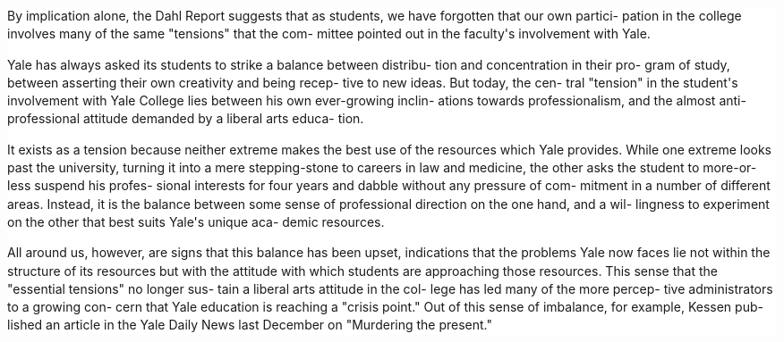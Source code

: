
By implication alone, the Dahl 
Report suggests that as students, we 
have forgotten that our own partici-
pation in the college involves many 
of the same "tensions" that the com-
mittee pointed out in the faculty's 
involvement with Yale. 


Yale has always asked its students 
to strike a balance between distribu-
tion and concentration in their pro-
gram of study, between asserting 
their own creativity and being recep-
tive to new ideas. But today, the cen-
tral "tension" in the student's 
involvement with Yale College lies 
between his own ever-growing inclin-
ations towards professionalism, and 
the almost anti-professional attitude 
demanded by a liberal arts educa-
tion. 


It exists as a tension because 
neither extreme makes the best use 
of the resources which Yale provides. 
While one extreme looks past the 
university, turning it into a mere 
stepping-stone to careers in law and 
medicine, the other asks the student 
to more-or-less suspend his profes-
sional interests for four years and 
dabble without any pressure of com-
mitment in a number of different 
areas. Instead, it is the balance 
between some sense of professional 
direction on the one hand, and a wil-
lingness to experiment on the other 
that best suits Yale's unique aca-
demic resources. 


All around us, however, are signs 
that this balance has been upset, 
indications that the problems Yale 
now faces lie not within the structure 
of its resources but with the attitude 
with which students are approaching 
those resources. This sense that the 
"essential tensions" no longer sus-
tain a liberal arts attitude in the col-
lege has led many of the more percep-
tive administrators to a growing con-
cern that Yale education is reaching 
a "crisis point." Out of this sense of 
imbalance, for example, Kessen pub-
lished an article in the Yale Daily 
News last December on "Murdering 
the present." 
